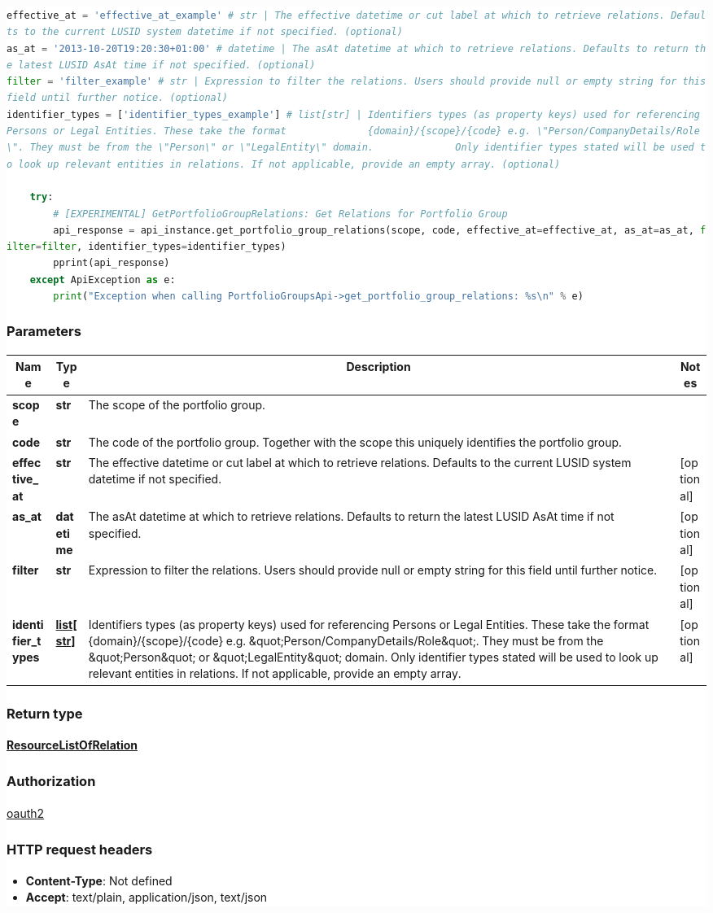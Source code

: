 ```python
effective_at = 'effective_at_example' # str | The effective datetime or cut label at which to retrieve relations. Defaults to the current LUSID system datetime if not specified. (optional)
as_at = '2013-10-20T19:20:30+01:00' # datetime | The asAt datetime at which to retrieve relations. Defaults to return the latest LUSID AsAt time if not specified. (optional)
filter = 'filter_example' # str | Expression to filter the relations. Users should provide null or empty string for this field until further notice. (optional)
identifier_types = ['identifier_types_example'] # list[str] | Identifiers types (as property keys) used for referencing Persons or Legal Entities. These take the format              {domain}/{scope}/{code} e.g. \"Person/CompanyDetails/Role\". They must be from the \"Person\" or \"LegalEntity\" domain.              Only identifier types stated will be used to look up relevant entities in relations. If not applicable, provide an empty array. (optional)

    try:
        # [EXPERIMENTAL] GetPortfolioGroupRelations: Get Relations for Portfolio Group
        api_response = api_instance.get_portfolio_group_relations(scope, code, effective_at=effective_at, as_at=as_at, filter=filter, identifier_types=identifier_types)
        pprint(api_response)
    except ApiException as e:
        print("Exception when calling PortfolioGroupsApi->get_portfolio_group_relations: %s\n" % e)
```

### Parameters

Name | Type | Description  | Notes
------------- | ------------- | ------------- | -------------
 **scope** | **str**| The scope of the portfolio group. | 
 **code** | **str**| The code of the portfolio group. Together with the scope this uniquely identifies              the portfolio group. | 
 **effective_at** | **str**| The effective datetime or cut label at which to retrieve relations. Defaults to the current LUSID system datetime if not specified. | [optional] 
 **as_at** | **datetime**| The asAt datetime at which to retrieve relations. Defaults to return the latest LUSID AsAt time if not specified. | [optional] 
 **filter** | **str**| Expression to filter the relations. Users should provide null or empty string for this field until further notice. | [optional] 
 **identifier_types** | [**list[str]**](str.md)| Identifiers types (as property keys) used for referencing Persons or Legal Entities. These take the format              {domain}/{scope}/{code} e.g. \&quot;Person/CompanyDetails/Role\&quot;. They must be from the \&quot;Person\&quot; or \&quot;LegalEntity\&quot; domain.              Only identifier types stated will be used to look up relevant entities in relations. If not applicable, provide an empty array. | [optional] 

### Return type

[**ResourceListOfRelation**](ResourceListOfRelation.md)

### Authorization

[oauth2](../README.md#oauth2)

### HTTP request headers

 - **Content-Type**: Not defined
 - **Accept**: text/plain, application/json, text/json
